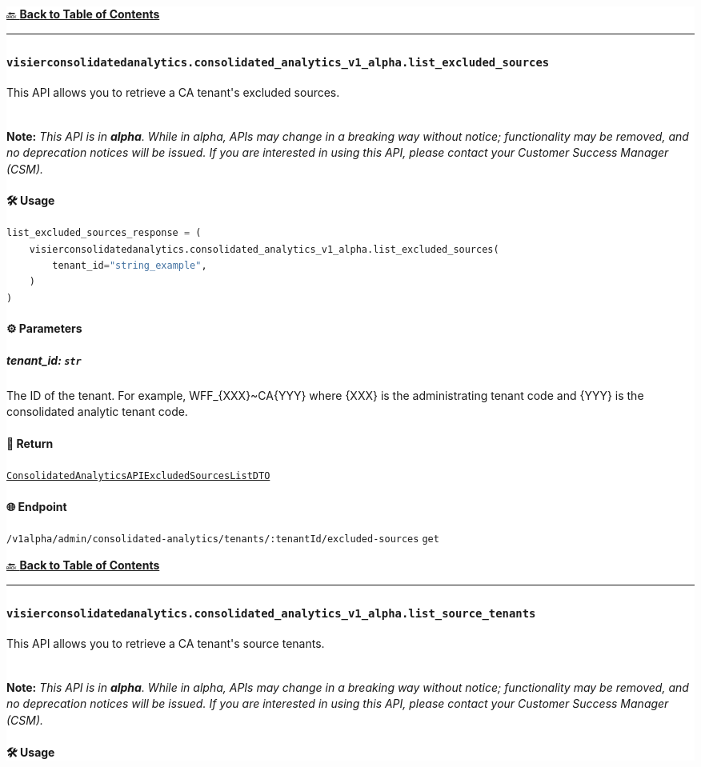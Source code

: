 [🔙 **Back to Table of Contents**](#table-of-contents)

---

### `visierconsolidatedanalytics.consolidated_analytics_v1_alpha.list_excluded_sources`<a id="visierconsolidatedanalyticsconsolidated_analytics_v1_alphalist_excluded_sources"></a>

This API allows you to retrieve a CA tenant's excluded sources.

 <br>**Note:** <em>This API is in **alpha**. While in alpha, APIs may change in a breaking way without notice; functionality may be removed, and no deprecation notices will be issued.
 If you are interested in using this API, please contact your Customer Success Manager (CSM).</em>

#### 🛠️ Usage<a id="🛠️-usage"></a>

```python
list_excluded_sources_response = (
    visierconsolidatedanalytics.consolidated_analytics_v1_alpha.list_excluded_sources(
        tenant_id="string_example",
    )
)
```

#### ⚙️ Parameters<a id="⚙️-parameters"></a>

##### tenant_id: `str`<a id="tenant_id-str"></a>

The ID of the tenant. For example, WFF_{XXX}~CA{YYY} where {XXX} is the administrating tenant code and {YYY}  is the consolidated analytic tenant code.

#### 🔄 Return<a id="🔄-return"></a>

[`ConsolidatedAnalyticsAPIExcludedSourcesListDTO`](./visier_consolidated_analytics_python_sdk/pydantic/consolidated_analytics_api_excluded_sources_list_dto.py)

#### 🌐 Endpoint<a id="🌐-endpoint"></a>

`/v1alpha/admin/consolidated-analytics/tenants/:tenantId/excluded-sources` `get`

[🔙 **Back to Table of Contents**](#table-of-contents)

---

### `visierconsolidatedanalytics.consolidated_analytics_v1_alpha.list_source_tenants`<a id="visierconsolidatedanalyticsconsolidated_analytics_v1_alphalist_source_tenants"></a>

This API allows you to retrieve a CA tenant's source tenants.

 <br>**Note:** <em>This API is in **alpha**. While in alpha, APIs may change in a breaking way without notice; functionality may be removed, and no deprecation notices will be issued.
 If you are interested in using this API, please contact your Customer Success Manager (CSM).</em>

#### 🛠️ Usage<a id="🛠️-usage"></a>
